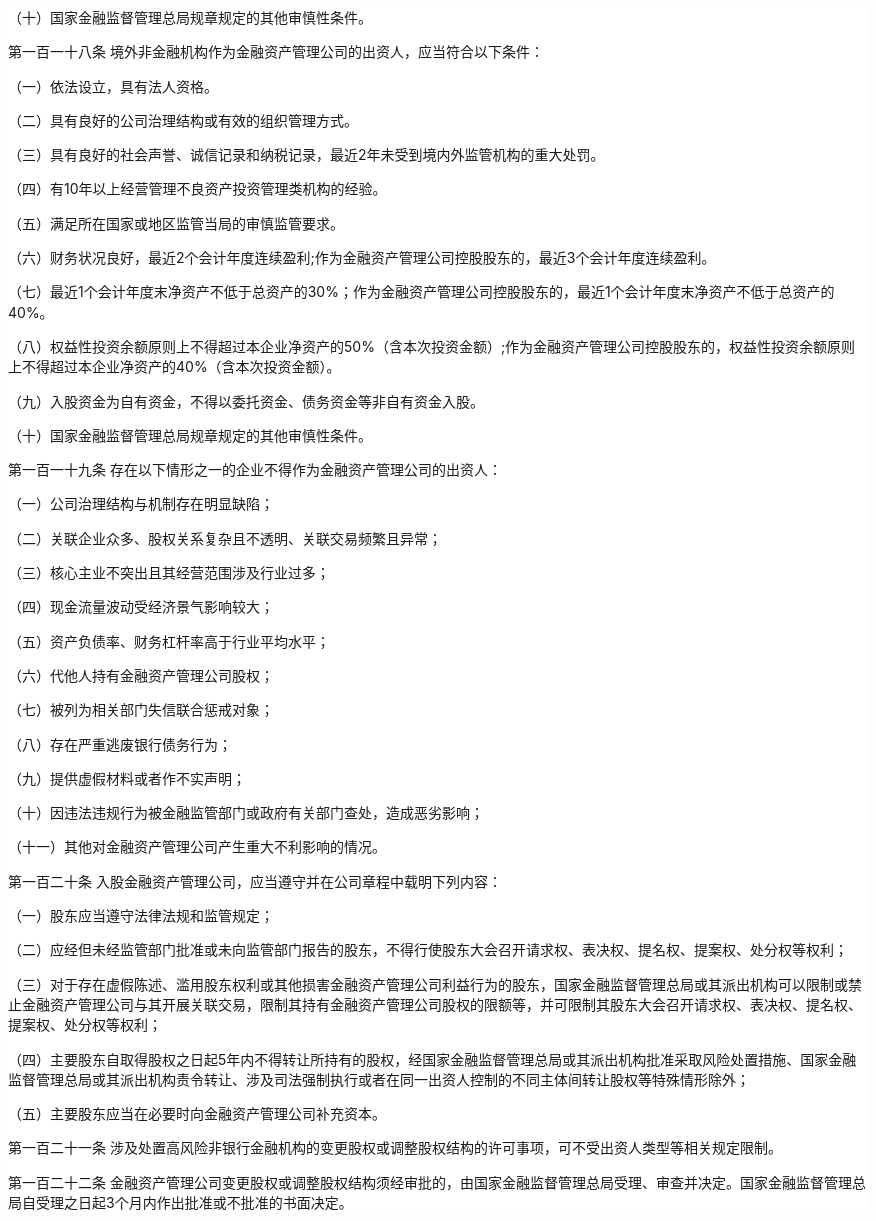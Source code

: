 （十）国家金融监督管理总局规章规定的其他审慎性条件。

第一百一十八条 境外非金融机构作为金融资产管理公司的出资人，应当符合以下条件：

（一）依法设立，具有法人资格。

（二）具有良好的公司治理结构或有效的组织管理方式。

（三）具有良好的社会声誉、诚信记录和纳税记录，最近2年未受到境内外监管机构的重大处罚。

（四）有10年以上经营管理不良资产投资管理类机构的经验。

（五）满足所在国家或地区监管当局的审慎监管要求。

（六）财务状况良好，最近2个会计年度连续盈利;作为金融资产管理公司控股股东的，最近3个会计年度连续盈利。

（七）最近1个会计年度末净资产不低于总资产的30%；作为金融资产管理公司控股股东的，最近1个会计年度末净资产不低于总资产的40%。

（八）权益性投资余额原则上不得超过本企业净资产的50%（含本次投资金额）;作为金融资产管理公司控股股东的，权益性投资余额原则上不得超过本企业净资产的40%（含本次投资金额）。

（九）入股资金为自有资金，不得以委托资金、债务资金等非自有资金入股。

（十）国家金融监督管理总局规章规定的其他审慎性条件。

第一百一十九条 存在以下情形之一的企业不得作为金融资产管理公司的出资人：

（一）公司治理结构与机制存在明显缺陷；

（二）关联企业众多、股权关系复杂且不透明、关联交易频繁且异常；

（三）核心主业不突出且其经营范围涉及行业过多；

（四）现金流量波动受经济景气影响较大；

（五）资产负债率、财务杠杆率高于行业平均水平；

（六）代他人持有金融资产管理公司股权；

（七）被列为相关部门失信联合惩戒对象；

（八）存在严重逃废银行债务行为；

（九）提供虚假材料或者作不实声明；

（十）因违法违规行为被金融监管部门或政府有关部门查处，造成恶劣影响；

（十一）其他对金融资产管理公司产生重大不利影响的情况。

第一百二十条 入股金融资产管理公司，应当遵守并在公司章程中载明下列内容：

（一）股东应当遵守法律法规和监管规定；

（二）应经但未经监管部门批准或未向监管部门报告的股东，不得行使股东大会召开请求权、表决权、提名权、提案权、处分权等权利；

（三）对于存在虚假陈述、滥用股东权利或其他损害金融资产管理公司利益行为的股东，国家金融监督管理总局或其派出机构可以限制或禁止金融资产管理公司与其开展关联交易，限制其持有金融资产管理公司股权的限额等，并可限制其股东大会召开请求权、表决权、提名权、提案权、处分权等权利；

（四）主要股东自取得股权之日起5年内不得转让所持有的股权，经国家金融监督管理总局或其派出机构批准采取风险处置措施、国家金融监督管理总局或其派出机构责令转让、涉及司法强制执行或者在同一出资人控制的不同主体间转让股权等特殊情形除外；

（五）主要股东应当在必要时向金融资产管理公司补充资本。

第一百二十一条 涉及处置高风险非银行金融机构的变更股权或调整股权结构的许可事项，可不受出资人类型等相关规定限制。

第一百二十二条 金融资产管理公司变更股权或调整股权结构须经审批的，由国家金融监督管理总局受理、审查并决定。国家金融监督管理总局自受理之日起3个月内作出批准或不批准的书面决定。
